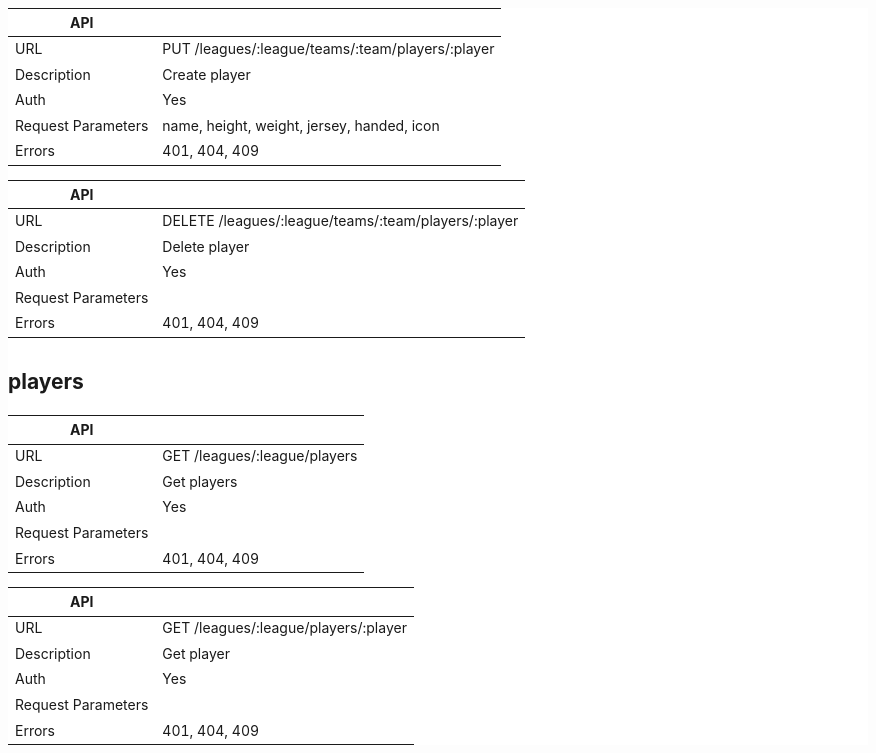 | API | |
| --- | --- |
| URL | PUT /leagues/:league/teams/:team/players/:player |
| Description | Create player |
| Auth | Yes |
| Request Parameters | name, height, weight, jersey, handed, icon |
| Errors | 401, 404, 409 |

| API | |
| --- | --- |
| URL | DELETE /leagues/:league/teams/:team/players/:player |
| Description | Delete player |
| Auth | Yes |
| Request Parameters | |
| Errors | 401, 404, 409 |

## players

| API | |
| --- | --- |
| URL | GET /leagues/:league/players |
| Description | Get players |
| Auth | Yes |
| Request Parameters | |
| Errors | 401, 404, 409 |

| API | |
| --- | --- |
| URL | GET /leagues/:league/players/:player |
| Description | Get player |
| Auth | Yes |
| Request Parameters | |
| Errors | 401, 404, 409 |
